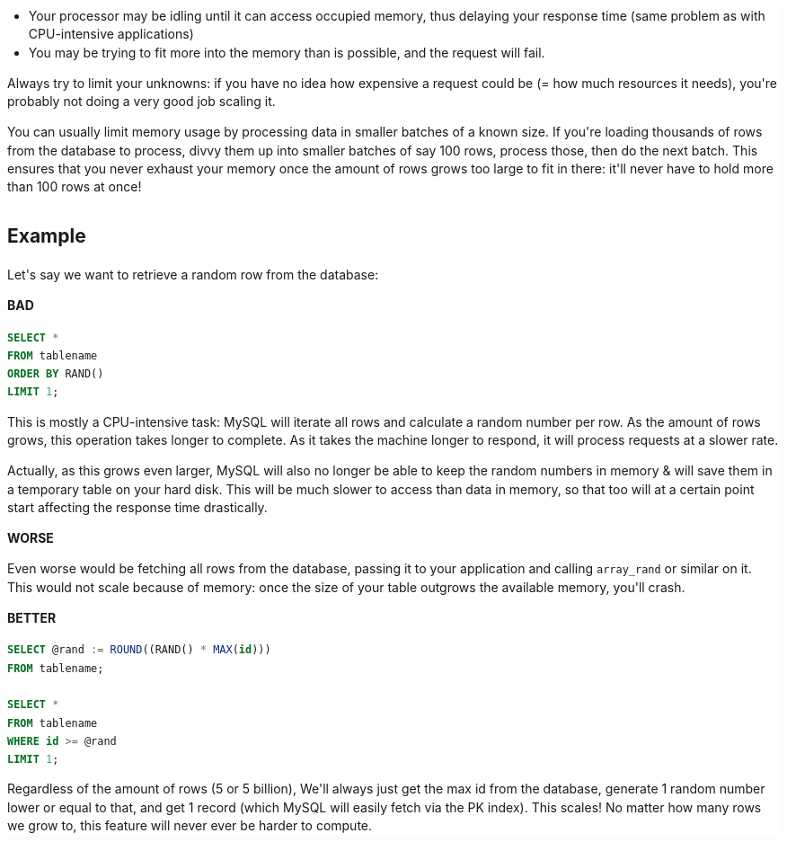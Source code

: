 * Your processor may be idling until it can access occupied memory, thus delaying your response time (same problem as with CPU-intensive applications)
* You may be trying to fit more into the memory than is possible, and the request will fail.

Always try to limit your unknowns: if you have no idea how expensive a request could be (= how much resources it needs), you're probably not doing a very good job scaling it.

You can usually limit memory usage by processing data in smaller batches of a known size. If you're loading thousands of rows from the database to process, divvy them up into smaller batches of say 100 rows, process those, then do the next batch. This ensures that you never exhaust your memory once the amount of rows grows too large to fit in there: it'll never have to hold more than 100 rows at once!


## Example

Let's say we want to retrieve a random row from the database:

**BAD**

```sql
SELECT *
FROM tablename
ORDER BY RAND()
LIMIT 1;
```

This is mostly a CPU-intensive task: MySQL will iterate all rows and calculate a random number per row. As the amount of rows grows, this operation takes longer to complete. As it takes the machine longer to respond, it will process requests at a slower rate.

Actually, as this grows even larger, MySQL will also no longer be able to keep the random numbers in memory & will save them in a temporary table on your hard disk. This will be much slower to access than data in memory, so that too will at a certain point start affecting the response time drastically.

**WORSE**

Even worse would be fetching all rows from the database, passing it to your application and calling `array_rand` or similar on it. This would not scale because of memory: once the size of your table outgrows the available memory, you'll crash.

**BETTER**

```sql
SELECT @rand := ROUND((RAND() * MAX(id)))
FROM tablename;

SELECT *
FROM tablename
WHERE id >= @rand
LIMIT 1;
```

Regardless of the amount of rows (5 or 5 billion), We'll always just get the max id from the database, generate 1 random number lower or equal to that, and get 1 record (which MySQL will easily fetch via the PK index). This scales! No matter how many rows we grow to, this feature will never ever be harder to compute.
